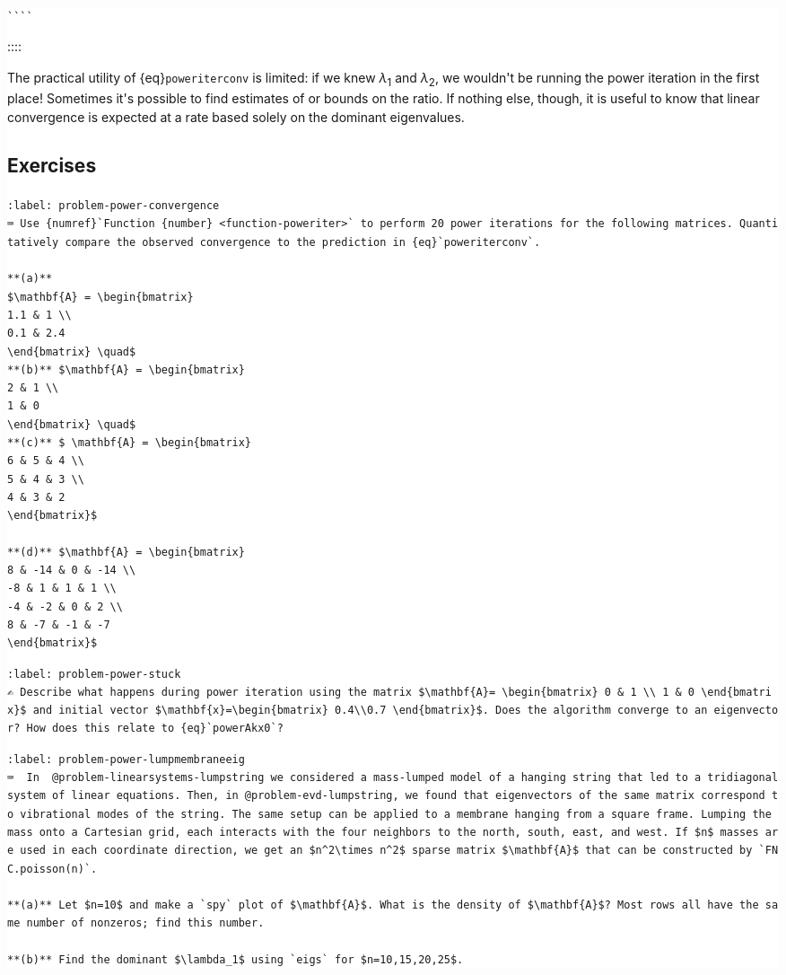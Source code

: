 `````{tab-set}
````
`````

::::

The practical utility of {eq}`poweriterconv` is limited: if we knew $\lambda_1$ and $\lambda_2$, we wouldn't be running the power iteration in the first place! Sometimes it's possible to find estimates of or bounds on the ratio. If nothing else, though, it is useful to know that linear convergence is expected at a rate based solely on the dominant eigenvalues.

## Exercises

``````{exercise}
:label: problem-power-convergence
⌨ Use {numref}`Function {number} <function-poweriter>` to perform 20 power iterations for the following matrices. Quantitatively compare the observed convergence to the prediction in {eq}`poweriterconv`.

**(a)**
$\mathbf{A} = \begin{bmatrix}
1.1 & 1 \\
0.1 & 2.4
\end{bmatrix} \quad$
**(b)** $\mathbf{A} = \begin{bmatrix}
2 & 1 \\
1 & 0
\end{bmatrix} \quad$
**(c)** $ \mathbf{A} = \begin{bmatrix}
6 & 5 & 4 \\
5 & 4 & 3 \\
4 & 3 & 2
\end{bmatrix}$

**(d)** $\mathbf{A} = \begin{bmatrix}
8 & -14 & 0 & -14 \\
-8 & 1 & 1 & 1 \\
-4 & -2 & 0 & 2 \\
8 & -7 & -1 & -7 
\end{bmatrix}$
``````

``````{exercise}
:label: problem-power-stuck
✍ Describe what happens during power iteration using the matrix $\mathbf{A}= \begin{bmatrix} 0 & 1 \\ 1 & 0 \end{bmatrix}$ and initial vector $\mathbf{x}=\begin{bmatrix} 0.4\\0.7 \end{bmatrix}$. Does the algorithm converge to an eigenvector? How does this relate to {eq}`powerAkx0`?
``````

``````{exercise}
:label: problem-power-lumpmembraneeig
⌨  In  @problem-linearsystems-lumpstring we considered a mass-lumped model of a hanging string that led to a tridiagonal system of linear equations. Then, in @problem-evd-lumpstring, we found that eigenvectors of the same matrix correspond to vibrational modes of the string. The same setup can be applied to a membrane hanging from a square frame. Lumping the mass onto a Cartesian grid, each interacts with the four neighbors to the north, south, east, and west. If $n$ masses are used in each coordinate direction, we get an $n^2\times n^2$ sparse matrix $\mathbf{A}$ that can be constructed by `FNC.poisson(n)`.

**(a)** Let $n=10$ and make a `spy` plot of $\mathbf{A}$. What is the density of $\mathbf{A}$? Most rows all have the same number of nonzeros; find this number.

**(b)** Find the dominant $\lambda_1$ using `eigs` for $n=10,15,20,25$.

``````